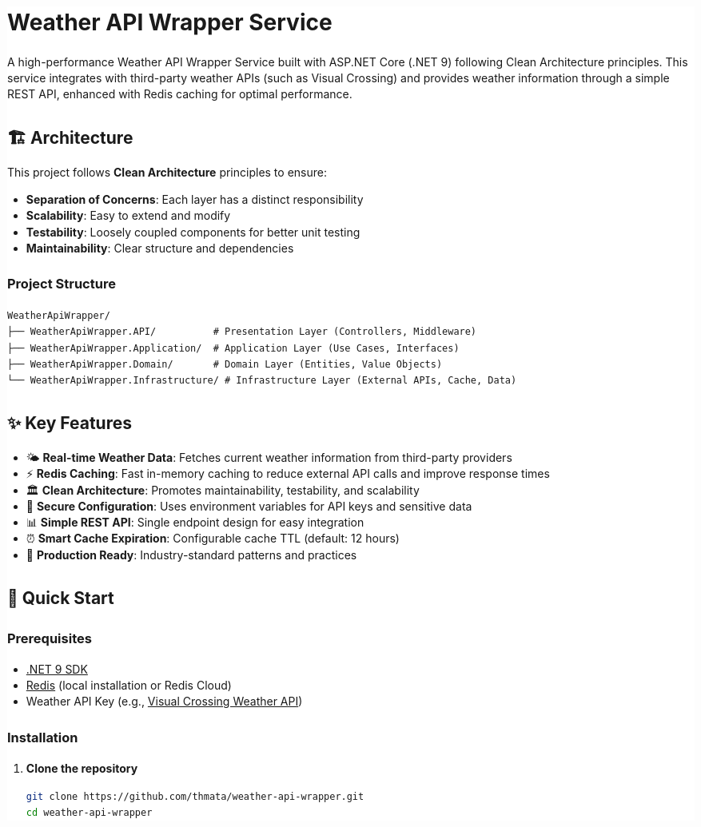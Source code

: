 # Weather API Wrapper Service

A high-performance Weather API Wrapper Service built with ASP.NET Core (.NET 9) following Clean Architecture principles. This service integrates with third-party weather APIs (such as Visual Crossing) and provides weather information through a simple REST API, enhanced with Redis caching for optimal performance.

## 🏗️ Architecture

This project follows **Clean Architecture** principles to ensure:
- **Separation of Concerns**: Each layer has a distinct responsibility
- **Scalability**: Easy to extend and modify
- **Testability**: Loosely coupled components for better unit testing
- **Maintainability**: Clear structure and dependencies

### Project Structure

```
WeatherApiWrapper/
├── WeatherApiWrapper.API/          # Presentation Layer (Controllers, Middleware)
├── WeatherApiWrapper.Application/  # Application Layer (Use Cases, Interfaces)
├── WeatherApiWrapper.Domain/       # Domain Layer (Entities, Value Objects)
└── WeatherApiWrapper.Infrastructure/ # Infrastructure Layer (External APIs, Cache, Data)
```

## ✨ Key Features

- 🌤️ **Real-time Weather Data**: Fetches current weather information from third-party providers
- ⚡ **Redis Caching**: Fast in-memory caching to reduce external API calls and improve response times
- 🏛️ **Clean Architecture**: Promotes maintainability, testability, and scalability
- 🔐 **Secure Configuration**: Uses environment variables for API keys and sensitive data
- 📊 **Simple REST API**: Single endpoint design for easy integration
- ⏰ **Smart Cache Expiration**: Configurable cache TTL (default: 12 hours)
- 🚀 **Production Ready**: Industry-standard patterns and practices

## 🚀 Quick Start

### Prerequisites

- [.NET 9 SDK](https://dotnet.microsoft.com/download/dotnet/9.0)
- [Redis](https://redis.io/download) (local installation or Redis Cloud)
- Weather API Key (e.g., [Visual Crossing Weather API](https://www.visualcrossing.com/weather-api))

### Installation

1. **Clone the repository**
   ```bash
   git clone https://github.com/thmata/weather-api-wrapper.git
   cd weather-api-wrapper
   ```
